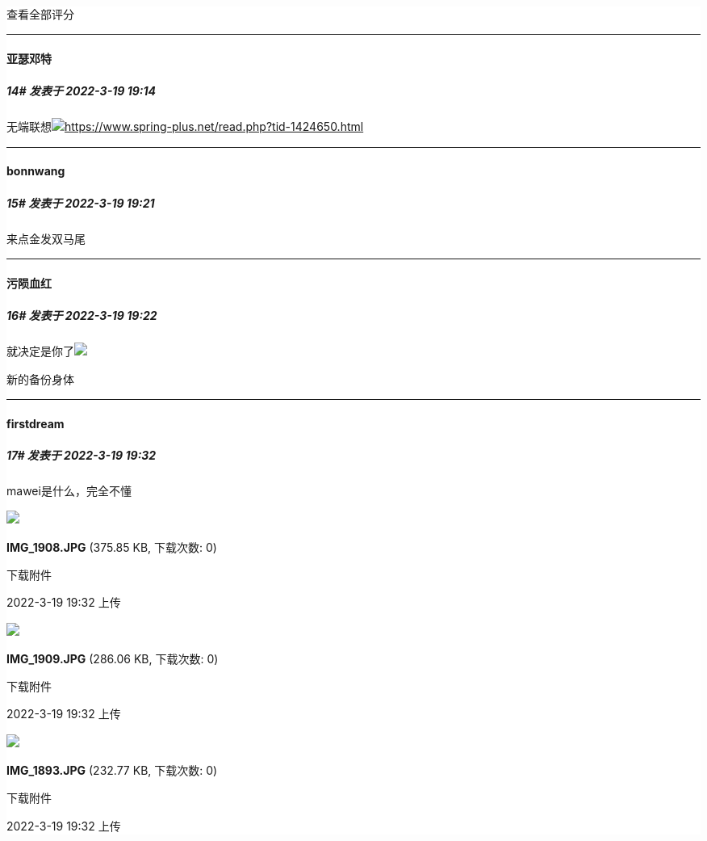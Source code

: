 查看全部评分

*****

####  亚瑟邓特  
##### 14#       发表于 2022-3-19 19:14

无端联想<img src="https://static.saraba1st.com/image/smiley/face2017/067.png" referrerpolicy="no-referrer">https://www.spring-plus.net/read.php?tid-1424650.html

*****

####  bonnwang  
##### 15#       发表于 2022-3-19 19:21

来点金发双马尾

*****

####  污陨血红  
##### 16#       发表于 2022-3-19 19:22

就决定是你了<img src="https://static.saraba1st.com/image/smiley/face2017/254.png" referrerpolicy="no-referrer">

新的备份身体

*****

####  firstdream  
##### 17#       发表于 2022-3-19 19:32

mawei是什么，完全不懂

<img src="https://img.saraba1st.com/forum/202203/19/193208iv0ma5kr6khhkrq7.jpg" referrerpolicy="no-referrer">

<strong>IMG_1908.JPG</strong> (375.85 KB, 下载次数: 0)

下载附件

2022-3-19 19:32 上传

<img src="https://img.saraba1st.com/forum/202203/19/193208fliijbvx1vcctzgt.jpg" referrerpolicy="no-referrer">

<strong>IMG_1909.JPG</strong> (286.06 KB, 下载次数: 0)

下载附件

2022-3-19 19:32 上传

<img src="https://img.saraba1st.com/forum/202203/19/193208qed99zzbnzzcj0bz.jpg" referrerpolicy="no-referrer">

<strong>IMG_1893.JPG</strong> (232.77 KB, 下载次数: 0)

下载附件

2022-3-19 19:32 上传
